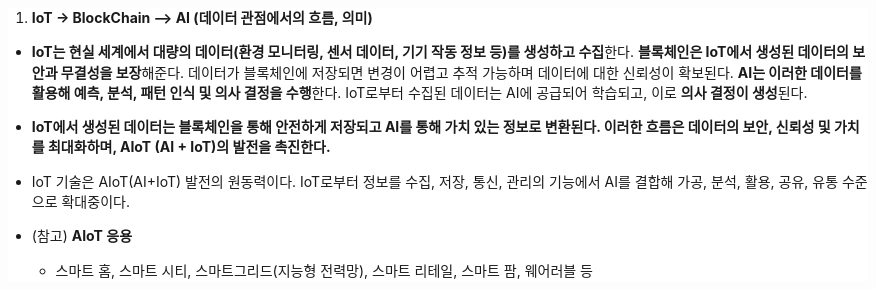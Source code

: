 1. **IoT → BlockChain —> AI (데이터 관점에서의 흐름, 의미)**

- **IoT는 현실 세계에서 대량의 데이터(환경 모니터링, 센서 데이터, 기기 작동 정보 등)를 생성하고 수집**한다. **블록체인은 IoT에서 생성된 데이터의 보안과 무결성을 보장**해준다. 데이터가 블록체인에 저장되면 변경이 어렵고 추적 가능하며 데이터에 대한 신뢰성이 확보된다. **AI는 이러한 데이터를 활용해 예측, 분석, 패턴 인식 및 의사 결정을 수행**한다. IoT로부터 수집된 데이터는 AI에 공급되어 학습되고, 이로 **의사 결정이 생성**된다.
- **IoT에서 생성된 데이터는 블록체인을 통해 안전하게 저장되고 AI를 통해 가치 있는 정보로 변환된다. 이러한 흐름은 데이터의 보안, 신뢰성 및 가치를 최대화하며, AIoT (AI + IoT)의 발전을 촉진한다.**
- IoT 기술은 AIoT(AI+IoT) 발전의 원동력이다. IoT로부터 정보를 수집, 저장, 통신, 관리의 기능에서 AI를 결합해 가공, 분석, 활용, 공유, 유통 수준으로 확대중이다.

- (참고) **AIoT 응용**
    - 스마트 홈, 스마트 시티, 스마트그리드(지능형 전력망), 스마트 리테일, 스마트 팜, 웨어러블 등